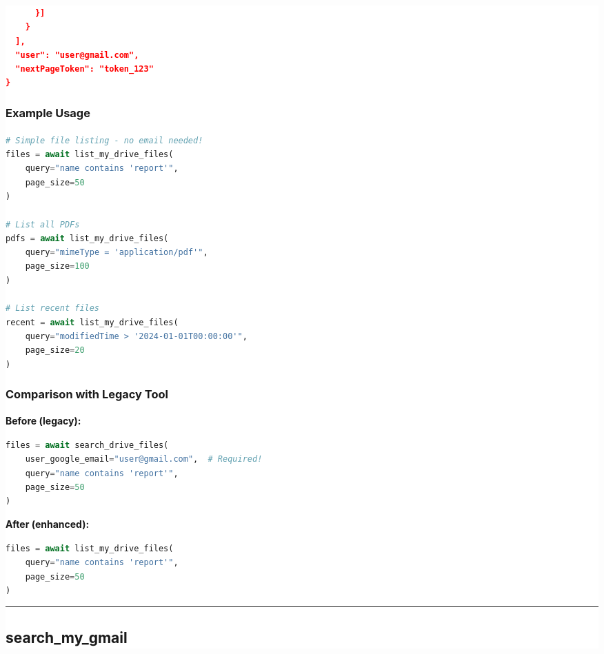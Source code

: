 ```json
      }]
    }
  ],
  "user": "user@gmail.com",
  "nextPageToken": "token_123"
}
```

### Example Usage

```python
# Simple file listing - no email needed!
files = await list_my_drive_files(
    query="name contains 'report'",
    page_size=50
)

# List all PDFs
pdfs = await list_my_drive_files(
    query="mimeType = 'application/pdf'",
    page_size=100
)

# List recent files
recent = await list_my_drive_files(
    query="modifiedTime > '2024-01-01T00:00:00'",
    page_size=20
)
```

### Comparison with Legacy Tool

**Before (legacy):**
```python
files = await search_drive_files(
    user_google_email="user@gmail.com",  # Required!
    query="name contains 'report'",
    page_size=50
)
```

**After (enhanced):**
```python
files = await list_my_drive_files(
    query="name contains 'report'",
    page_size=50
)
```

---

## search_my_gmail
